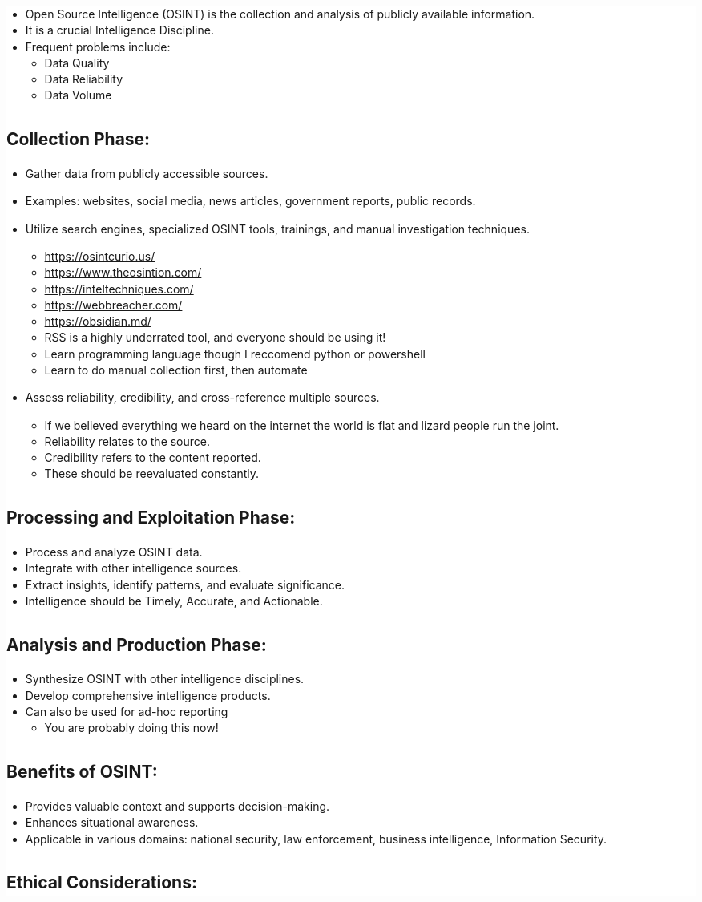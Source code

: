 - Open Source Intelligence (OSINT) is the collection and analysis of publicly available information.
- It is a crucial Intelligence Discipline.
- Frequent problems include:
  - Data Quality
  - Data Reliability
  - Data Volume

## Collection Phase:

- Gather data from publicly accessible sources.
- Examples: websites, social media, news articles, government reports, public records.
- Utilize search engines, specialized OSINT tools, trainings, and manual investigation techniques.
  - https://osintcurio.us/
  - https://www.theosintion.com/
  - https://inteltechniques.com/
  - https://webbreacher.com/
  - https://obsidian.md/
  - RSS is a highly underrated tool, and everyone should be using it!
  - Learn programming language though I reccomend python or powershell 
  - Learn to do manual collection first, then automate

- Assess reliability, credibility, and cross-reference multiple sources.
  - If we believed everything we heard on the internet the world is flat and lizard people run the joint. 
  - Reliability relates to the source. 
  - Credibility refers to the content reported. 
  - These should be reevaluated constantly. 
 

## Processing and Exploitation Phase:

- Process and analyze OSINT data.
- Integrate with other intelligence sources.
- Extract insights, identify patterns, and evaluate significance.
- Intelligence should be Timely, Accurate, and Actionable. 

## Analysis and Production Phase:

- Synthesize OSINT with other intelligence disciplines.
- Develop comprehensive intelligence products.
- Can also be used for ad-hoc reporting
  - You are probably doing this now!

## Benefits of OSINT:

- Provides valuable context and supports decision-making.
- Enhances situational awareness.
- Applicable in various domains: national security, law enforcement, business intelligence, Information Security. 

## Ethical Considerations:
